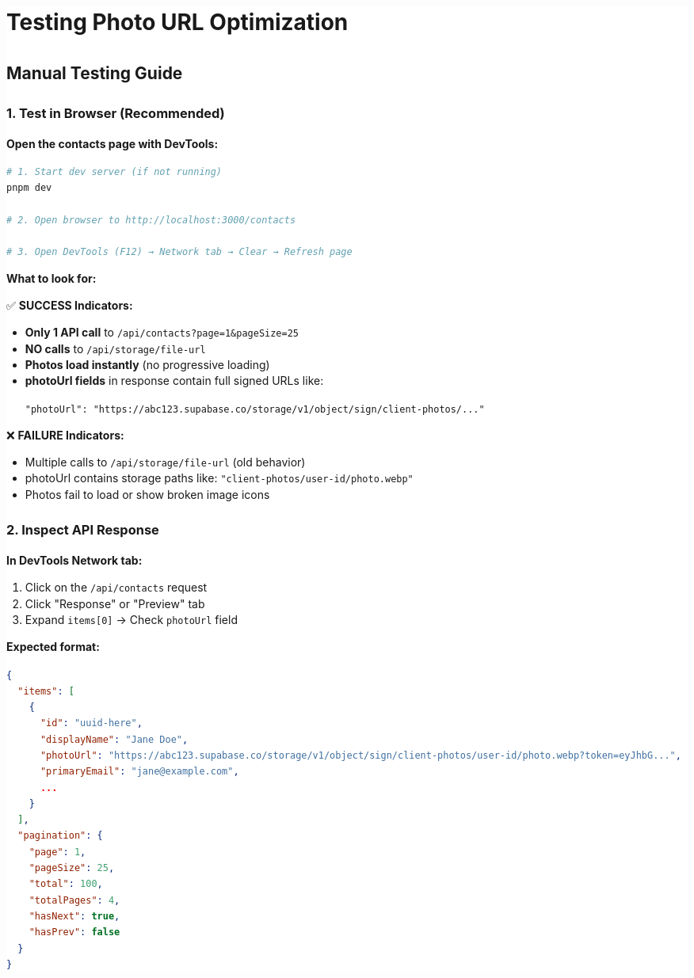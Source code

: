 # Testing Photo URL Optimization

## Manual Testing Guide

### 1. Test in Browser (Recommended)

**Open the contacts page with DevTools:**

```bash
# 1. Start dev server (if not running)
pnpm dev

# 2. Open browser to http://localhost:3000/contacts

# 3. Open DevTools (F12) → Network tab → Clear → Refresh page
```

**What to look for:**

✅ **SUCCESS Indicators:**
- **Only 1 API call** to `/api/contacts?page=1&pageSize=25`
- **NO calls** to `/api/storage/file-url`
- **Photos load instantly** (no progressive loading)
- **photoUrl fields** in response contain full signed URLs like:
  ```
  "photoUrl": "https://abc123.supabase.co/storage/v1/object/sign/client-photos/..."
  ```

❌ **FAILURE Indicators:**
- Multiple calls to `/api/storage/file-url` (old behavior)
- photoUrl contains storage paths like: `"client-photos/user-id/photo.webp"`
- Photos fail to load or show broken image icons

### 2. Inspect API Response

**In DevTools Network tab:**

1. Click on the `/api/contacts` request
2. Click "Response" or "Preview" tab
3. Expand `items[0]` → Check `photoUrl` field

**Expected format:**
```json
{
  "items": [
    {
      "id": "uuid-here",
      "displayName": "Jane Doe",
      "photoUrl": "https://abc123.supabase.co/storage/v1/object/sign/client-photos/user-id/photo.webp?token=eyJhbG...",
      "primaryEmail": "jane@example.com",
      ...
    }
  ],
  "pagination": {
    "page": 1,
    "pageSize": 25,
    "total": 100,
    "totalPages": 4,
    "hasNext": true,
    "hasPrev": false
  }
}
```
